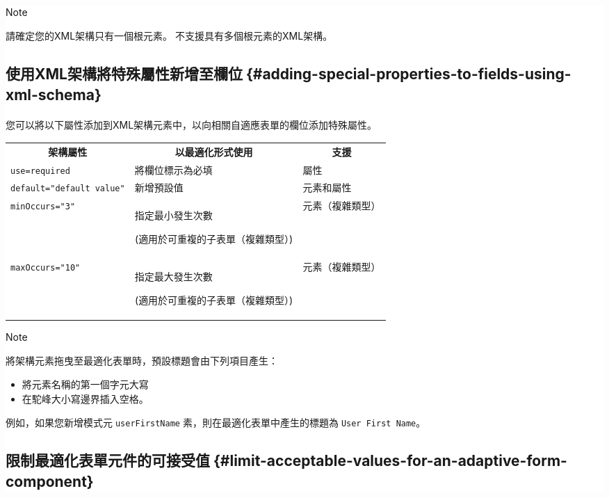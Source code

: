 >[!NOTE]
>
>請確定您的XML架構只有一個根元素。 不支援具有多個根元素的XML架構。

## 使用XML架構將特殊屬性新增至欄位 {#adding-special-properties-to-fields-using-xml-schema}

您可以將以下屬性添加到XML架構元素中，以向相關自適應表單的欄位添加特殊屬性。

<table>
 <tbody>
  <tr>
   <th><strong>架構屬性</strong></th>
   <th><strong>以最適化形式使用</strong></th>
   <th><strong>支援 </strong></th>
  </tr>
  <tr>
   <td><code>use=required </code></td>
   <td>將欄位標示為必填<br /> </td>
   <td>屬性</td>
  </tr>
  <tr>
   <td><code>default="default value"</code></td>
   <td>新增預設值</td>
   <td>元素和屬性</td>
  </tr>
  <tr>
   <td><code>minOccurs="3"</code></td>
   <td><p>指定最小發生次數</p> <p>(適用於可重複的子表單（複雜類型）)</p> </td>
   <td>元素（複雜類型）</td>
  </tr>
  <tr>
   <td><code class="code">maxOccurs="10"
      </code></td>
   <td><p>指定最大發生次數</p> <p>(適用於可重複的子表單（複雜類型）)</p> </td>
   <td>元素（複雜類型）</td>
  </tr>
 </tbody>
</table>

>[!NOTE]
>
>將架構元素拖曳至最適化表單時，預設標題會由下列項目產生：
>
>* 將元素名稱的第一個字元大寫
>* 在駝峰大小寫邊界插入空格。
>
>
例如，如果您新增模式元 `userFirstName` 素，則在最適化表單中產生的標題為 `User First Name`。

## 限制最適化表單元件的可接受值 {#limit-acceptable-values-for-an-adaptive-form-component}
